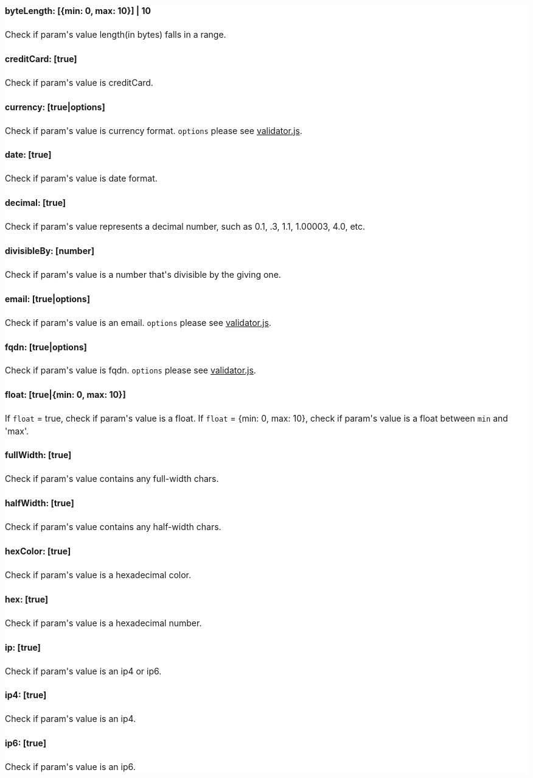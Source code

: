 ####  byteLength:  [{min: 0, max: 10}] | 10
Check if param's value length(in bytes) falls in a range.

####  creditCard:  [true]
Check if param's value is creditCard.

####  currency:  [true|options]
Check if param's value is currency format.
`options` please see [validator.js](https://github.com/chriso/validator.js).

####  date:  [true]
Check if param's value is date format.

####  decimal:  [true]
Check if param's value represents a decimal number, such as 0.1, .3, 1.1, 1.00003, 4.0, etc.

####  divisibleBy:  [number]
Check if param's value is a number that's divisible by the giving one.

####  email:  [true|options]
Check if param's value is an email.
`options` please see [validator.js](https://github.com/chriso/validator.js).

####  fqdn:  [true|options]
Check if param's value is fqdn.
`options` please see [validator.js](https://github.com/chriso/validator.js).

####  float:  [true|{min: 0, max: 10}]
If `float` = true, check if param's value is a float.
If `float` = {min: 0, max: 10}, check if param's value is a float between `min` and 'max'.

####  fullWidth:  [true]
Check if param's value contains any full-width chars.

####  halfWidth:  [true]
Check if param's value contains any half-width chars.

####  hexColor:  [true]
Check if param's value is a hexadecimal color.

####  hex:  [true]
Check if param's value is a hexadecimal number.

####  ip:  [true]
Check if param's value is an ip4 or ip6.

####  ip4:  [true]
Check if param's value is an ip4.

####  ip6:  [true]
Check if param's value is an ip6.
